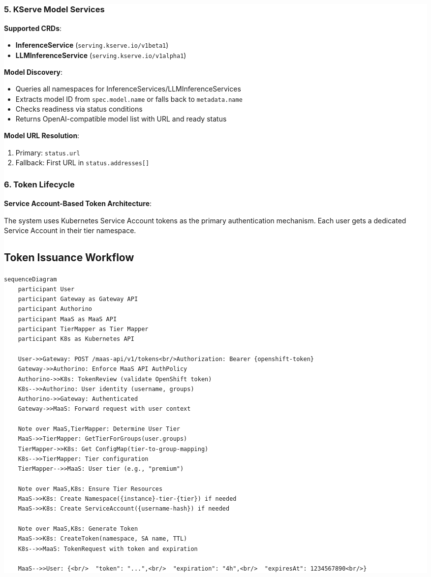 ### 5. KServe Model Services

**Supported CRDs**:
- **InferenceService** (`serving.kserve.io/v1beta1`)
- **LLMInferenceService** (`serving.kserve.io/v1alpha1`)

**Model Discovery**:
- Queries all namespaces for InferenceServices/LLMInferenceServices
- Extracts model ID from `spec.model.name` or falls back to `metadata.name`
- Checks readiness via status conditions
- Returns OpenAI-compatible model list with URL and ready status

**Model URL Resolution**:
1. Primary: `status.url`
2. Fallback: First URL in `status.addresses[]`

### 6. Token Lifecycle

**Service Account-Based Token Architecture**:

The system uses Kubernetes Service Account tokens as the primary authentication mechanism. Each user gets a dedicated Service Account in their tier namespace.

## Token Issuance Workflow

```mermaid
sequenceDiagram
    participant User
    participant Gateway as Gateway API
    participant Authorino
    participant MaaS as MaaS API
    participant TierMapper as Tier Mapper
    participant K8s as Kubernetes API

    User->>Gateway: POST /maas-api/v1/tokens<br/>Authorization: Bearer {openshift-token}
    Gateway->>Authorino: Enforce MaaS API AuthPolicy
    Authorino->>K8s: TokenReview (validate OpenShift token)
    K8s-->>Authorino: User identity (username, groups)
    Authorino->>Gateway: Authenticated
    Gateway->>MaaS: Forward request with user context

    Note over MaaS,TierMapper: Determine User Tier
    MaaS->>TierMapper: GetTierForGroups(user.groups)
    TierMapper->>K8s: Get ConfigMap(tier-to-group-mapping)
    K8s-->>TierMapper: Tier configuration
    TierMapper-->>MaaS: User tier (e.g., "premium")

    Note over MaaS,K8s: Ensure Tier Resources
    MaaS->>K8s: Create Namespace({instance}-tier-{tier}) if needed
    MaaS->>K8s: Create ServiceAccount({username-hash}) if needed

    Note over MaaS,K8s: Generate Token
    MaaS->>K8s: CreateToken(namespace, SA name, TTL)
    K8s-->>MaaS: TokenRequest with token and expiration

    MaaS-->>User: {<br/>  "token": "...",<br/>  "expiration": "4h",<br/>  "expiresAt": 1234567890<br/>}
```
